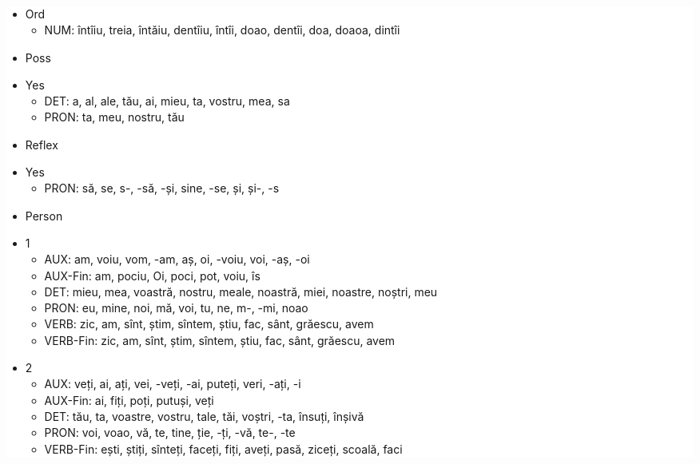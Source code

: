 <ul>
  <li>Ord
    <ul>
      <li>NUM: întîiu, treia, întăiu, dentîiu, întîi, doao, dentîi, doa, doaoa, dintîi</li>
    </ul>
  </li>
</ul>

<ul>
  <li><a>Poss</a></li>
</ul>

<ul>
  <li>Yes
    <ul>
      <li>DET: a, al, ale, tău, ai, mieu, ta, vostru, mea, sa</li>
      <li>PRON: ta, meu, nostru, tău</li>
    </ul>
  </li>
</ul>

<ul>
  <li><a>Reflex</a></li>
</ul>

<ul>
  <li>Yes
    <ul>
      <li>PRON: să, se, s-, -să, -și, sine, -se, și, și-, -s</li>
    </ul>
  </li>
</ul>

<ul>
  <li><a>Person</a></li>
</ul>

<ul>
  <li>1
    <ul>
      <li>AUX: am, voiu, vom, -am, aș, oi, -voiu, voi, -aș, -oi</li>
      <li>AUX-Fin: am, pociu, Oi, poci, pot, voiu, îs</li>
      <li>DET: mieu, mea, voastră, nostru, meale, noastră, miei, noastre, noștri, meu</li>
      <li>PRON: eu, mine, noi, mă, voi, tu, ne, m-, -mi, noao</li>
      <li>VERB: zic, am, sînt, știm, sîntem, știu, fac, sânt, grăescu, avem</li>
      <li>VERB-Fin: zic, am, sînt, știm, sîntem, știu, fac, sânt, grăescu, avem</li>
    </ul>
  </li>
</ul>

<ul>
  <li>2
    <ul>
      <li>AUX: veți, ai, ați, vei, -veți, -ai, puteți, veri, -ați, -i</li>
      <li>AUX-Fin: ai, fiți, poți, putuși, veți</li>
      <li>DET: tău, ta, voastre, vostru, tale, tăi, voștri, -ta, însuți, înșivă</li>
      <li>PRON: voi, voao, vă, te, tine, ție, -ți, -vă, te-, -te</li>
      <li>VERB-Fin: ești, știți, sînteți, faceți, fiți, aveți, pasă, ziceți, scoală, faci</li>
    </ul>
  </li>
</ul>
